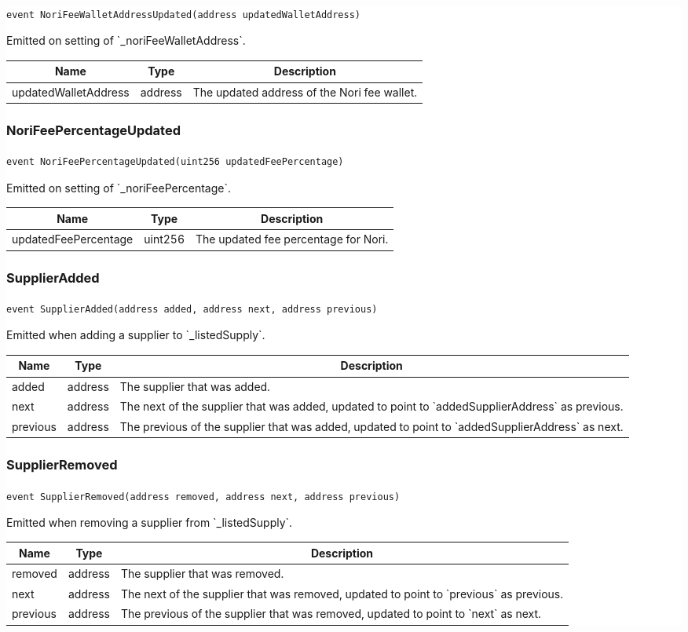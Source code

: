 ```solidity
event NoriFeeWalletAddressUpdated(address updatedWalletAddress)
```

Emitted on setting of &#x60;_noriFeeWalletAddress&#x60;.


| Name | Type | Description |
| ---- | ---- | ----------- |
| updatedWalletAddress | address | The updated address of the Nori fee wallet. |


### NoriFeePercentageUpdated

```solidity
event NoriFeePercentageUpdated(uint256 updatedFeePercentage)
```

Emitted on setting of &#x60;_noriFeePercentage&#x60;.


| Name | Type | Description |
| ---- | ---- | ----------- |
| updatedFeePercentage | uint256 | The updated fee percentage for Nori. |


### SupplierAdded

```solidity
event SupplierAdded(address added, address next, address previous)
```

Emitted when adding a supplier to &#x60;_listedSupply&#x60;.


| Name | Type | Description |
| ---- | ---- | ----------- |
| added | address | The supplier that was added. |
| next | address | The next of the supplier that was added, updated to point to &#x60;addedSupplierAddress&#x60; as previous. |
| previous | address | The previous of the supplier that was added, updated to point to &#x60;addedSupplierAddress&#x60; as next. |


### SupplierRemoved

```solidity
event SupplierRemoved(address removed, address next, address previous)
```

Emitted when removing a supplier from &#x60;_listedSupply&#x60;.


| Name | Type | Description |
| ---- | ---- | ----------- |
| removed | address | The supplier that was removed. |
| next | address | The next of the supplier that was removed, updated to point to &#x60;previous&#x60; as previous. |
| previous | address | The previous of the supplier that was removed, updated to point to &#x60;next&#x60; as next. |
